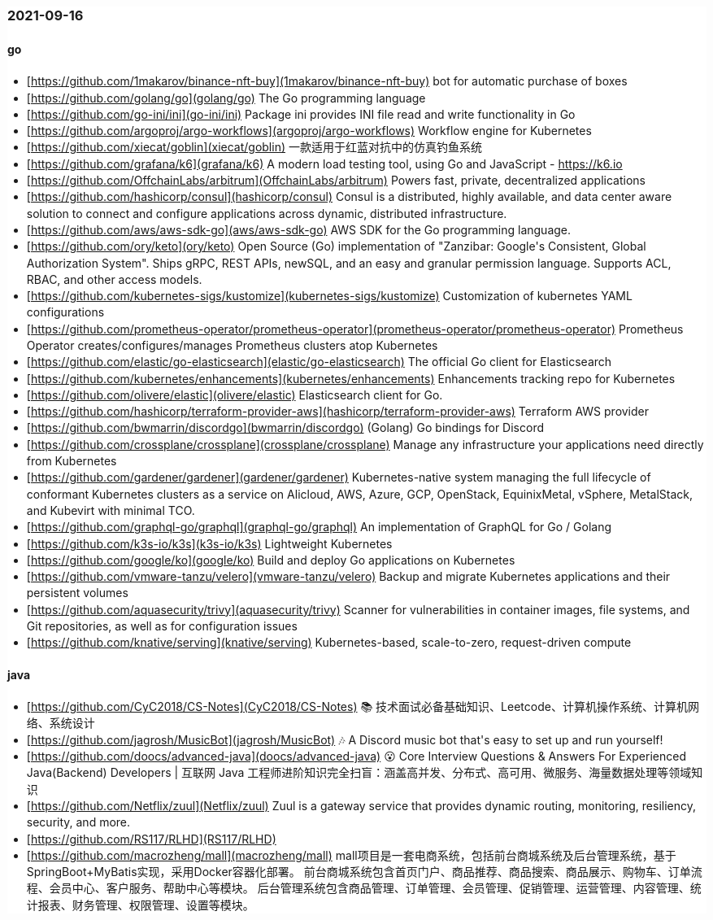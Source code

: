 ### 2021-09-16

#### go
* [https://github.com/1makarov/binance-nft-buy](1makarov/binance-nft-buy) bot for automatic purchase of boxes
* [https://github.com/golang/go](golang/go) The Go programming language
* [https://github.com/go-ini/ini](go-ini/ini) Package ini provides INI file read and write functionality in Go
* [https://github.com/argoproj/argo-workflows](argoproj/argo-workflows) Workflow engine for Kubernetes
* [https://github.com/xiecat/goblin](xiecat/goblin) 一款适用于红蓝对抗中的仿真钓鱼系统
* [https://github.com/grafana/k6](grafana/k6) A modern load testing tool, using Go and JavaScript - https://k6.io
* [https://github.com/OffchainLabs/arbitrum](OffchainLabs/arbitrum) Powers fast, private, decentralized applications
* [https://github.com/hashicorp/consul](hashicorp/consul) Consul is a distributed, highly available, and data center aware solution to connect and configure applications across dynamic, distributed infrastructure.
* [https://github.com/aws/aws-sdk-go](aws/aws-sdk-go) AWS SDK for the Go programming language.
* [https://github.com/ory/keto](ory/keto) Open Source (Go) implementation of "Zanzibar: Google's Consistent, Global Authorization System". Ships gRPC, REST APIs, newSQL, and an easy and granular permission language. Supports ACL, RBAC, and other access models.
* [https://github.com/kubernetes-sigs/kustomize](kubernetes-sigs/kustomize) Customization of kubernetes YAML configurations
* [https://github.com/prometheus-operator/prometheus-operator](prometheus-operator/prometheus-operator) Prometheus Operator creates/configures/manages Prometheus clusters atop Kubernetes
* [https://github.com/elastic/go-elasticsearch](elastic/go-elasticsearch) The official Go client for Elasticsearch
* [https://github.com/kubernetes/enhancements](kubernetes/enhancements) Enhancements tracking repo for Kubernetes
* [https://github.com/olivere/elastic](olivere/elastic) Elasticsearch client for Go.
* [https://github.com/hashicorp/terraform-provider-aws](hashicorp/terraform-provider-aws) Terraform AWS provider
* [https://github.com/bwmarrin/discordgo](bwmarrin/discordgo) (Golang) Go bindings for Discord
* [https://github.com/crossplane/crossplane](crossplane/crossplane) Manage any infrastructure your applications need directly from Kubernetes
* [https://github.com/gardener/gardener](gardener/gardener) Kubernetes-native system managing the full lifecycle of conformant Kubernetes clusters as a service on Alicloud, AWS, Azure, GCP, OpenStack, EquinixMetal, vSphere, MetalStack, and Kubevirt with minimal TCO.
* [https://github.com/graphql-go/graphql](graphql-go/graphql) An implementation of GraphQL for Go / Golang
* [https://github.com/k3s-io/k3s](k3s-io/k3s) Lightweight Kubernetes
* [https://github.com/google/ko](google/ko) Build and deploy Go applications on Kubernetes
* [https://github.com/vmware-tanzu/velero](vmware-tanzu/velero) Backup and migrate Kubernetes applications and their persistent volumes
* [https://github.com/aquasecurity/trivy](aquasecurity/trivy) Scanner for vulnerabilities in container images, file systems, and Git repositories, as well as for configuration issues
* [https://github.com/knative/serving](knative/serving) Kubernetes-based, scale-to-zero, request-driven compute

#### java
* [https://github.com/CyC2018/CS-Notes](CyC2018/CS-Notes) 📚 技术面试必备基础知识、Leetcode、计算机操作系统、计算机网络、系统设计
* [https://github.com/jagrosh/MusicBot](jagrosh/MusicBot) 🎶 A Discord music bot that's easy to set up and run yourself!
* [https://github.com/doocs/advanced-java](doocs/advanced-java) 😮 Core Interview Questions & Answers For Experienced Java(Backend) Developers | 互联网 Java 工程师进阶知识完全扫盲：涵盖高并发、分布式、高可用、微服务、海量数据处理等领域知识
* [https://github.com/Netflix/zuul](Netflix/zuul) Zuul is a gateway service that provides dynamic routing, monitoring, resiliency, security, and more.
* [https://github.com/RS117/RLHD](RS117/RLHD)
* [https://github.com/macrozheng/mall](macrozheng/mall) mall项目是一套电商系统，包括前台商城系统及后台管理系统，基于SpringBoot+MyBatis实现，采用Docker容器化部署。 前台商城系统包含首页门户、商品推荐、商品搜索、商品展示、购物车、订单流程、会员中心、客户服务、帮助中心等模块。 后台管理系统包含商品管理、订单管理、会员管理、促销管理、运营管理、内容管理、统计报表、财务管理、权限管理、设置等模块。